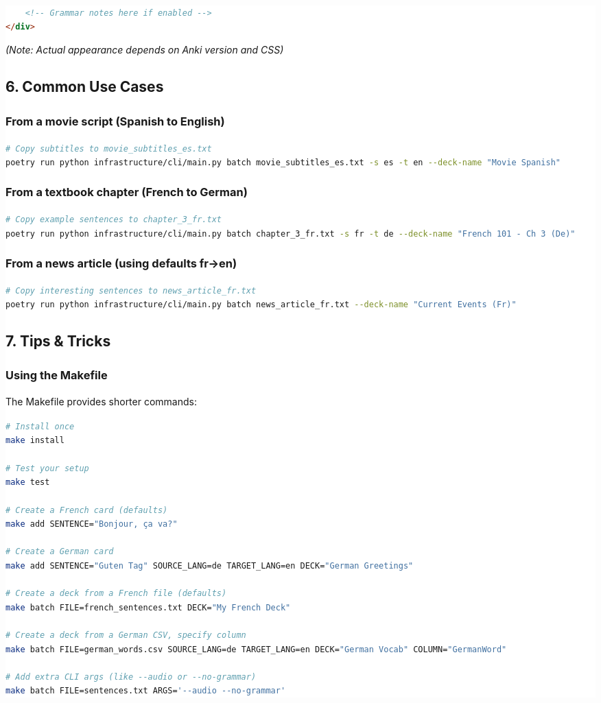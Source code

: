 ```html
    <!-- Grammar notes here if enabled -->
</div>
```

*(Note: Actual appearance depends on Anki version and CSS)*

## 6. Common Use Cases

### From a movie script (Spanish to English)
```bash
# Copy subtitles to movie_subtitles_es.txt
poetry run python infrastructure/cli/main.py batch movie_subtitles_es.txt -s es -t en --deck-name "Movie Spanish"
```

### From a textbook chapter (French to German)
```bash
# Copy example sentences to chapter_3_fr.txt
poetry run python infrastructure/cli/main.py batch chapter_3_fr.txt -s fr -t de --deck-name "French 101 - Ch 3 (De)"
```

### From a news article (using defaults fr→en)
```bash
# Copy interesting sentences to news_article_fr.txt
poetry run python infrastructure/cli/main.py batch news_article_fr.txt --deck-name "Current Events (Fr)"
```

## 7. Tips & Tricks

### Using the Makefile

The Makefile provides shorter commands:
```bash
# Install once
make install

# Test your setup
make test

# Create a French card (defaults)
make add SENTENCE="Bonjour, ça va?"

# Create a German card
make add SENTENCE="Guten Tag" SOURCE_LANG=de TARGET_LANG=en DECK="German Greetings"

# Create a deck from a French file (defaults)
make batch FILE=french_sentences.txt DECK="My French Deck"

# Create a deck from a German CSV, specify column
make batch FILE=german_words.csv SOURCE_LANG=de TARGET_LANG=en DECK="German Vocab" COLUMN="GermanWord"

# Add extra CLI args (like --audio or --no-grammar)
make batch FILE=sentences.txt ARGS='--audio --no-grammar'
```
